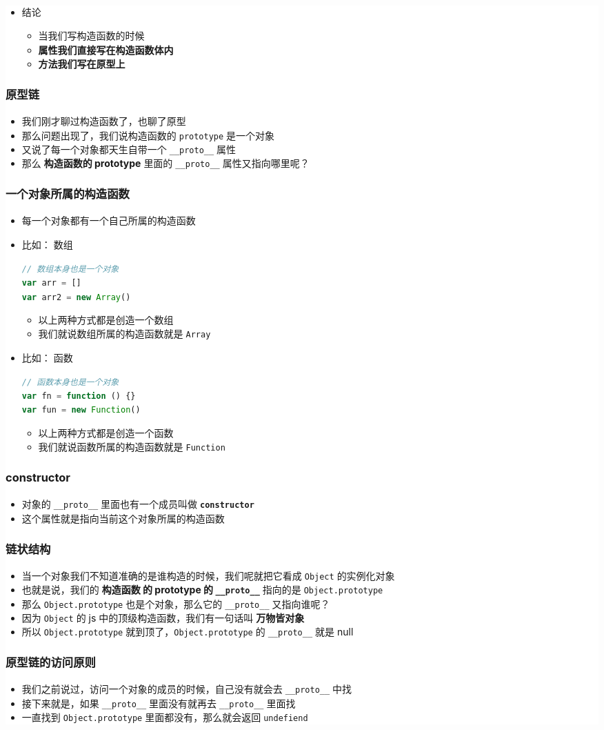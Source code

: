 - 结论

  - 当我们写构造函数的时候
  - **属性我们直接写在构造函数体内**
  - **方法我们写在原型上**

### 原型链

- 我们刚才聊过构造函数了，也聊了原型
- 那么问题出现了，我们说构造函数的 `prototype` 是一个对象
- 又说了每一个对象都天生自带一个 `__proto__` 属性
- 那么 **构造函数的 prototype** 里面的 `__proto__` 属性又指向哪里呢？

### 一个对象所属的构造函数

- 每一个对象都有一个自己所属的构造函数

- 比如： 数组

  ```javascript
  // 数组本身也是一个对象
  var arr = []
  var arr2 = new Array()
  ```

  - 以上两种方式都是创造一个数组
  - 我们就说数组所属的构造函数就是 `Array`

- 比如： 函数

  ```javascript
  // 函数本身也是一个对象
  var fn = function () {}
  var fun = new Function()
  ```

  - 以上两种方式都是创造一个函数
  - 我们就说函数所属的构造函数就是 `Function`

### constructor

- 对象的 `__proto__` 里面也有一个成员叫做 **`constructor`**
- 这个属性就是指向当前这个对象所属的构造函数

### 链状结构

- 当一个对象我们不知道准确的是谁构造的时候，我们呢就把它看成 `Object` 的实例化对象
- 也就是说，我们的 **构造函数 的 prototype 的 `__proto__`** 指向的是 `Object.prototype`
- 那么 `Object.prototype` 也是个对象，那么它的 `__proto__` 又指向谁呢？
- 因为 `Object` 的 js 中的顶级构造函数，我们有一句话叫 **万物皆对象**
- 所以 `Object.prototype` 就到顶了，`Object.prototype` 的 `__proto__` 就是 null

### 原型链的访问原则

- 我们之前说过，访问一个对象的成员的时候，自己没有就会去 `__proto__` 中找
- 接下来就是，如果 `__proto__` 里面没有就再去 `__proto__` 里面找
- 一直找到 `Object.prototype` 里面都没有，那么就会返回 `undefiend`
